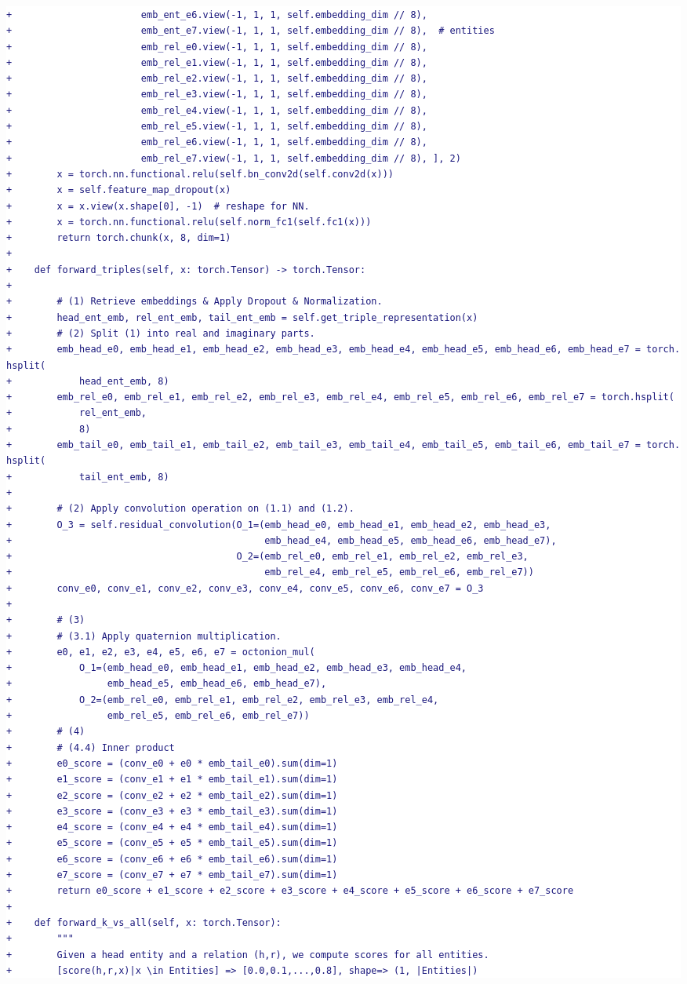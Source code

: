 ```diff
+                       emb_ent_e6.view(-1, 1, 1, self.embedding_dim // 8),
+                       emb_ent_e7.view(-1, 1, 1, self.embedding_dim // 8),  # entities
+                       emb_rel_e0.view(-1, 1, 1, self.embedding_dim // 8),
+                       emb_rel_e1.view(-1, 1, 1, self.embedding_dim // 8),
+                       emb_rel_e2.view(-1, 1, 1, self.embedding_dim // 8),
+                       emb_rel_e3.view(-1, 1, 1, self.embedding_dim // 8),
+                       emb_rel_e4.view(-1, 1, 1, self.embedding_dim // 8),
+                       emb_rel_e5.view(-1, 1, 1, self.embedding_dim // 8),
+                       emb_rel_e6.view(-1, 1, 1, self.embedding_dim // 8),
+                       emb_rel_e7.view(-1, 1, 1, self.embedding_dim // 8), ], 2)
+        x = torch.nn.functional.relu(self.bn_conv2d(self.conv2d(x)))
+        x = self.feature_map_dropout(x)
+        x = x.view(x.shape[0], -1)  # reshape for NN.
+        x = torch.nn.functional.relu(self.norm_fc1(self.fc1(x)))
+        return torch.chunk(x, 8, dim=1)
+
+    def forward_triples(self, x: torch.Tensor) -> torch.Tensor:
+
+        # (1) Retrieve embeddings & Apply Dropout & Normalization.
+        head_ent_emb, rel_ent_emb, tail_ent_emb = self.get_triple_representation(x)
+        # (2) Split (1) into real and imaginary parts.
+        emb_head_e0, emb_head_e1, emb_head_e2, emb_head_e3, emb_head_e4, emb_head_e5, emb_head_e6, emb_head_e7 = torch.hsplit(
+            head_ent_emb, 8)
+        emb_rel_e0, emb_rel_e1, emb_rel_e2, emb_rel_e3, emb_rel_e4, emb_rel_e5, emb_rel_e6, emb_rel_e7 = torch.hsplit(
+            rel_ent_emb,
+            8)
+        emb_tail_e0, emb_tail_e1, emb_tail_e2, emb_tail_e3, emb_tail_e4, emb_tail_e5, emb_tail_e6, emb_tail_e7 = torch.hsplit(
+            tail_ent_emb, 8)
+
+        # (2) Apply convolution operation on (1.1) and (1.2).
+        O_3 = self.residual_convolution(O_1=(emb_head_e0, emb_head_e1, emb_head_e2, emb_head_e3,
+                                             emb_head_e4, emb_head_e5, emb_head_e6, emb_head_e7),
+                                        O_2=(emb_rel_e0, emb_rel_e1, emb_rel_e2, emb_rel_e3,
+                                             emb_rel_e4, emb_rel_e5, emb_rel_e6, emb_rel_e7))
+        conv_e0, conv_e1, conv_e2, conv_e3, conv_e4, conv_e5, conv_e6, conv_e7 = O_3
+
+        # (3)
+        # (3.1) Apply quaternion multiplication.
+        e0, e1, e2, e3, e4, e5, e6, e7 = octonion_mul(
+            O_1=(emb_head_e0, emb_head_e1, emb_head_e2, emb_head_e3, emb_head_e4,
+                 emb_head_e5, emb_head_e6, emb_head_e7),
+            O_2=(emb_rel_e0, emb_rel_e1, emb_rel_e2, emb_rel_e3, emb_rel_e4,
+                 emb_rel_e5, emb_rel_e6, emb_rel_e7))
+        # (4)
+        # (4.4) Inner product
+        e0_score = (conv_e0 + e0 * emb_tail_e0).sum(dim=1)
+        e1_score = (conv_e1 + e1 * emb_tail_e1).sum(dim=1)
+        e2_score = (conv_e2 + e2 * emb_tail_e2).sum(dim=1)
+        e3_score = (conv_e3 + e3 * emb_tail_e3).sum(dim=1)
+        e4_score = (conv_e4 + e4 * emb_tail_e4).sum(dim=1)
+        e5_score = (conv_e5 + e5 * emb_tail_e5).sum(dim=1)
+        e6_score = (conv_e6 + e6 * emb_tail_e6).sum(dim=1)
+        e7_score = (conv_e7 + e7 * emb_tail_e7).sum(dim=1)
+        return e0_score + e1_score + e2_score + e3_score + e4_score + e5_score + e6_score + e7_score
+
+    def forward_k_vs_all(self, x: torch.Tensor):
+        """
+        Given a head entity and a relation (h,r), we compute scores for all entities.
+        [score(h,r,x)|x \in Entities] => [0.0,0.1,...,0.8], shape=> (1, |Entities|)
```